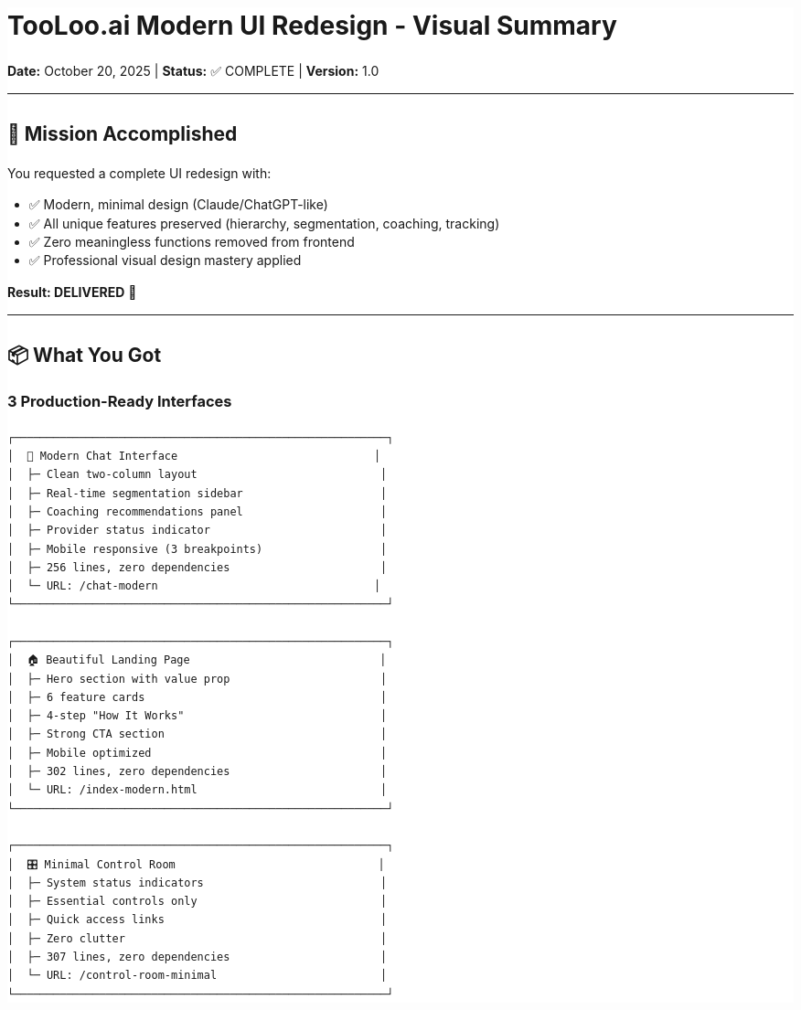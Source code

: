 # TooLoo.ai Modern UI Redesign - Visual Summary

**Date:** October 20, 2025 | **Status:** ✅ COMPLETE | **Version:** 1.0

---

## 🎯 Mission Accomplished

You requested a complete UI redesign with:
- ✅ Modern, minimal design (Claude/ChatGPT-like)
- ✅ All unique features preserved (hierarchy, segmentation, coaching, tracking)
- ✅ Zero meaningless functions removed from frontend
- ✅ Professional visual design mastery applied

**Result: DELIVERED** 🎉

---

## 📦 What You Got

### 3 Production-Ready Interfaces

```
┌─────────────────────────────────────────────────────────┐
│  🧠 Modern Chat Interface                              │
│  ├─ Clean two-column layout                            │
│  ├─ Real-time segmentation sidebar                     │
│  ├─ Coaching recommendations panel                     │
│  ├─ Provider status indicator                          │
│  ├─ Mobile responsive (3 breakpoints)                  │
│  ├─ 256 lines, zero dependencies                       │
│  └─ URL: /chat-modern                                 │
└─────────────────────────────────────────────────────────┘

┌─────────────────────────────────────────────────────────┐
│  🏠 Beautiful Landing Page                             │
│  ├─ Hero section with value prop                       │
│  ├─ 6 feature cards                                    │
│  ├─ 4-step "How It Works"                              │
│  ├─ Strong CTA section                                 │
│  ├─ Mobile optimized                                   │
│  ├─ 302 lines, zero dependencies                       │
│  └─ URL: /index-modern.html                            │
└─────────────────────────────────────────────────────────┘

┌─────────────────────────────────────────────────────────┐
│  🎛️ Minimal Control Room                               │
│  ├─ System status indicators                           │
│  ├─ Essential controls only                            │
│  ├─ Quick access links                                 │
│  ├─ Zero clutter                                       │
│  ├─ 307 lines, zero dependencies                       │
│  └─ URL: /control-room-minimal                         │
└─────────────────────────────────────────────────────────┘
```
